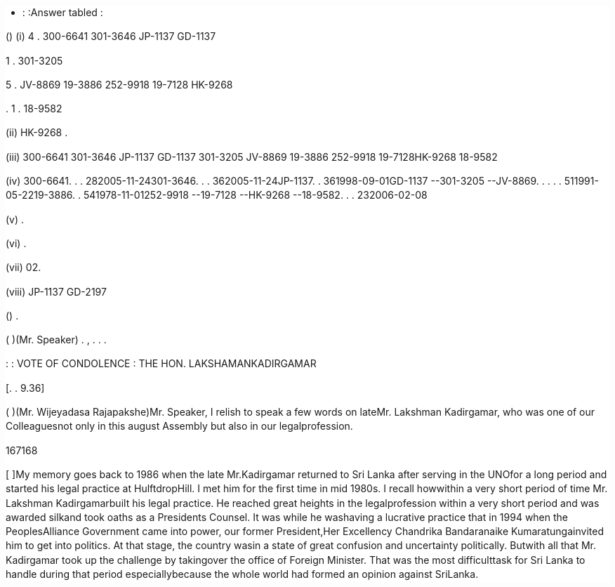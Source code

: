 * : :Answer tabled :

() (i) 4 . 300-6641 301-3646 JP-1137 GD-1137

1 . 301-3205

5 . JV-8869 19-3886 252-9918 19-7128 HK-9268

. 1 . 18-9582

(ii) HK-9268 .

(iii) 300-6641 301-3646 JP-1137 GD-1137 301-3205 JV-8869 19-3886 252-9918 19-7128HK-9268 18-9582

(iv) 300-6641. . . 282005-11-24301-3646. . . 362005-11-24JP-1137. . 361998-09-01GD-1137 --301-3205 --JV-8869. . . . . 511991-05-2219-3886. . 541978-11-01252-9918 --19-7128 --HK-9268 --18-9582. . . 232006-02-08

(v) .

(vi) .

(vii) 02.

(viii) JP-1137 GD-2197

() .

( )(Mr. Speaker) . , . . .

: : VOTE OF CONDOLENCE : THE HON. LAKSHAMANKADIRGAMAR

[. . 9.36]

( )(Mr. Wijeyadasa Rajapakshe)Mr. Speaker, I relish to speak a few words on lateMr. Lakshman Kadirgamar, who was one of our Colleaguesnot only in this august Assembly but also in our legalprofession.

167168

[ ]My memory goes back to 1986 when the late Mr.Kadirgamar returned to Sri Lanka after serving in the UNOfor a long period and started his legal practice at HulftdropHill. I met him for the first time in mid 1980s. I recall howwithin a very short period of time Mr. Lakshman Kadirgamarbuilt his legal practice. He reached great heights in the legalprofession within a very short period and was awarded silkand took oaths as a Presidents Counsel. It was while he washaving a lucrative practice that in 1994 when the PeoplesAlliance Government came into power, our former President,Her Excellency Chandrika Bandaranaike Kumaratungainvited him to get into politics. At that stage, the country wasin a state of great confusion and uncertainty politically. Butwith all that Mr. Kadirgamar took up the challenge by takingover the office of Foreign Minister. That was the most difficulttask for Sri Lanka to handle during that period especiallybecause the whole world had formed an opinion against SriLanka.
